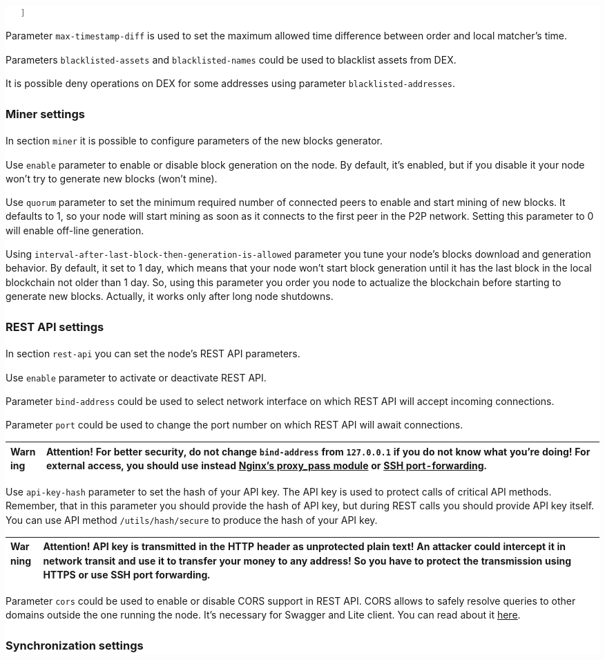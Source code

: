 ```cpp
   ]
```

Parameter `max-timestamp-diff` is used to set the maximum allowed time difference between order and local matcher’s time.

Parameters `blacklisted-assets` and `blacklisted-names` could be used to blacklist assets from DEX.

It is possible deny operations on DEX for some addresses using parameter `blacklisted-addresses`.

### Miner settings 

In section `miner` it is possible to configure parameters of the new blocks generator.

Use `enable` parameter to enable or disable block generation on the node. By default, it’s enabled, but if you disable it your node won’t try to generate new blocks \(won’t mine\).

Use `quorum` parameter to set the minimum required number of connected peers to enable and start mining of new blocks. It defaults to 1, so your node will start mining as soon as it connects to the first peer in the P2P network. Setting this parameter to 0 will enable off-line generation.

Using `interval-after-last-block-then-generation-is-allowed` parameter you tune your node’s blocks download and generation behavior. By default, it set to 1 day, which means that your node won’t start block generation until it has the last block in the local blockchain not older than 1 day. So, using this parameter you order you node to actualize the blockchain before starting to generate new blocks. Actually, it works only after long node shutdowns.

### REST API settings 

In section `rest-api` you can set the node’s REST API parameters.

Use `enable` parameter to activate or deactivate REST API.

Parameter `bind-address` could be used to select network interface on which REST API will accept incoming connections.

Parameter `port` could be used to change the port number on which REST API will await connections.

| Warning | Attention! For better security, do not change `bind-address` from `127.0.0.1` if you do not know what you’re doing! For external access, you should use instead [Nginx’s proxy\_pass module](http://nginx.org/ru/docs/http/ngx_http_proxy_module.html) or [SSH port-forwarding](http://blog.trackets.com/2014/05/17/ssh-tunnel-local-and-remote-port-forwarding-explained-with-examples.html). |
| :--- | :--- |


Use `api-key-hash` parameter to set the hash of your API key. The API key is used to protect calls of critical API methods. Remember, that in this parameter you should provide the hash of API key, but during REST calls you should provide API key itself. You can use API method `/utils/hash/secure` to produce the hash of your API key.

| Warning | Attention! API key is transmitted in the HTTP header as unprotected plain text! An attacker could intercept it in network transit and use it to transfer your money to any address! So you have to protect the transmission using HTTPS or use SSH port forwarding. |
| :--- | :--- |


Parameter `cors` could be used to enable or disable CORS support in REST API. CORS allows to safely resolve queries to other domains outside the one running the node. It’s necessary for Swagger and Lite client. You can read about it [here](https://en.wikipedia.org/wiki/Cross-origin_resource_sharing).

### Synchronization settings 
